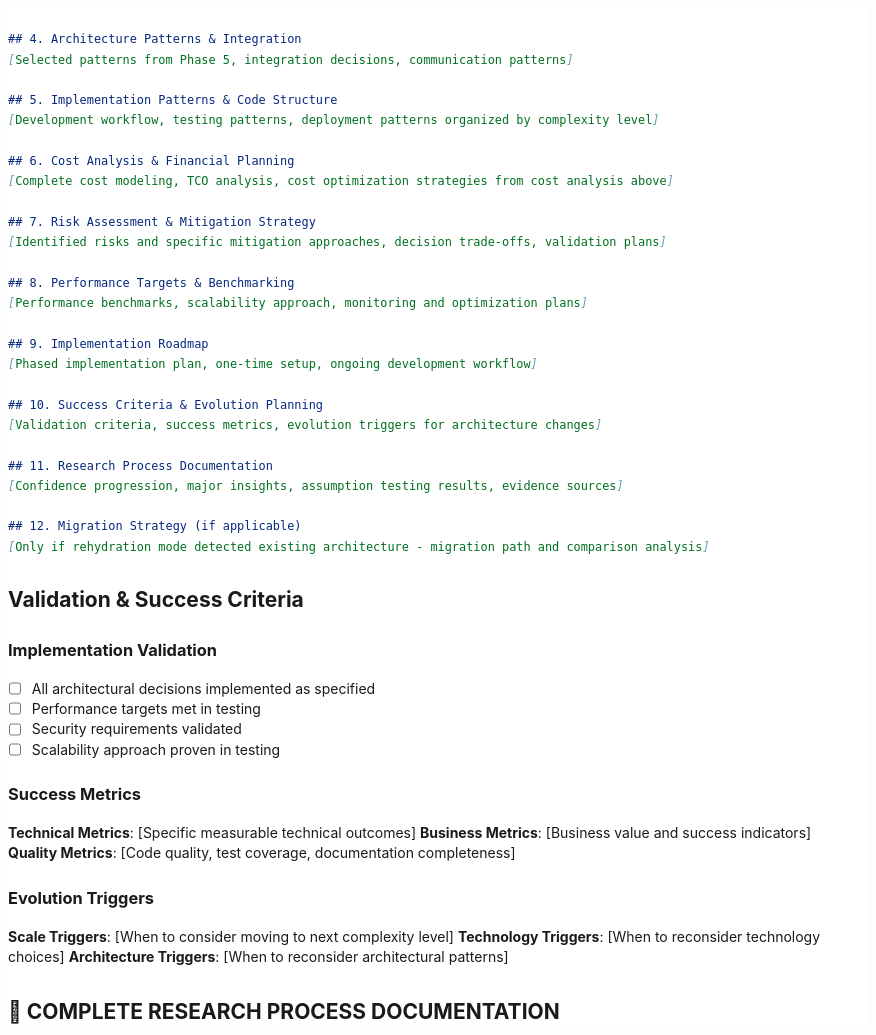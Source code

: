 ```markdown

## 4. Architecture Patterns & Integration
[Selected patterns from Phase 5, integration decisions, communication patterns]

## 5. Implementation Patterns & Code Structure
[Development workflow, testing patterns, deployment patterns organized by complexity level]

## 6. Cost Analysis & Financial Planning
[Complete cost modeling, TCO analysis, cost optimization strategies from cost analysis above]

## 7. Risk Assessment & Mitigation Strategy
[Identified risks and specific mitigation approaches, decision trade-offs, validation plans]

## 8. Performance Targets & Benchmarking
[Performance benchmarks, scalability approach, monitoring and optimization plans]

## 9. Implementation Roadmap
[Phased implementation plan, one-time setup, ongoing development workflow]

## 10. Success Criteria & Evolution Planning
[Validation criteria, success metrics, evolution triggers for architecture changes]

## 11. Research Process Documentation
[Confidence progression, major insights, assumption testing results, evidence sources]

## 12. Migration Strategy (if applicable)
[Only if rehydration mode detected existing architecture - migration path and comparison analysis]
```

## Validation & Success Criteria

### Implementation Validation
- [ ] All architectural decisions implemented as specified
- [ ] Performance targets met in testing
- [ ] Security requirements validated
- [ ] Scalability approach proven in testing

### Success Metrics
**Technical Metrics**: [Specific measurable technical outcomes]
**Business Metrics**: [Business value and success indicators]  
**Quality Metrics**: [Code quality, test coverage, documentation completeness]

### Evolution Triggers
**Scale Triggers**: [When to consider moving to next complexity level]
**Technology Triggers**: [When to reconsider technology choices]
**Architecture Triggers**: [When to reconsider architectural patterns]

## 📖 COMPLETE RESEARCH PROCESS DOCUMENTATION
